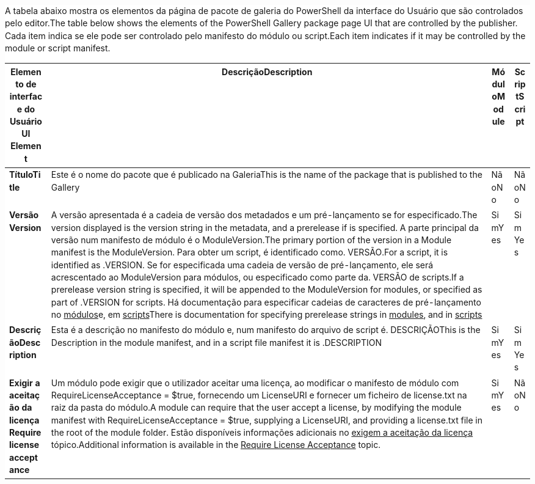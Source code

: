 <span data-ttu-id="0e7e2-111">A tabela abaixo mostra os elementos da página de pacote de galeria do PowerShell da interface do Usuário que são controlados pelo editor.</span><span class="sxs-lookup"><span data-stu-id="0e7e2-111">The table below shows the elements of the PowerShell Gallery package page UI that are controlled by the publisher.</span></span> <span data-ttu-id="0e7e2-112">Cada item indica se ele pode ser controlado pelo manifesto do módulo ou script.</span><span class="sxs-lookup"><span data-stu-id="0e7e2-112">Each item indicates if it may be controlled by the module or script manifest.</span></span>

| <span data-ttu-id="0e7e2-113">Elemento de interface do Usuário</span><span class="sxs-lookup"><span data-stu-id="0e7e2-113">UI Element</span></span> | <span data-ttu-id="0e7e2-114">Descrição</span><span class="sxs-lookup"><span data-stu-id="0e7e2-114">Description</span></span> | <span data-ttu-id="0e7e2-115">Módulo</span><span class="sxs-lookup"><span data-stu-id="0e7e2-115">Module</span></span> | <span data-ttu-id="0e7e2-116">Script</span><span class="sxs-lookup"><span data-stu-id="0e7e2-116">Script</span></span> |
| --- | --- | --- | --- |
| <span data-ttu-id="0e7e2-117">**Título**</span><span class="sxs-lookup"><span data-stu-id="0e7e2-117">**Title**</span></span> | <span data-ttu-id="0e7e2-118">Este é o nome do pacote que é publicado na Galeria</span><span class="sxs-lookup"><span data-stu-id="0e7e2-118">This is the name of the package that is published to the Gallery</span></span>  | <span data-ttu-id="0e7e2-119">Não</span><span class="sxs-lookup"><span data-stu-id="0e7e2-119">No</span></span> | <span data-ttu-id="0e7e2-120">Não</span><span class="sxs-lookup"><span data-stu-id="0e7e2-120">No</span></span> |
| <span data-ttu-id="0e7e2-121">**Versão**</span><span class="sxs-lookup"><span data-stu-id="0e7e2-121">**Version**</span></span> | <span data-ttu-id="0e7e2-122">A versão apresentada é a cadeia de versão dos metadados e um pré-lançamento se for especificado.</span><span class="sxs-lookup"><span data-stu-id="0e7e2-122">The version displayed is the version string in the metadata, and a prerelease if is specified.</span></span> <span data-ttu-id="0e7e2-123">A parte principal da versão num manifesto de módulo é o ModuleVersion.</span><span class="sxs-lookup"><span data-stu-id="0e7e2-123">The primary portion of the version in a Module manifest is the ModuleVersion.</span></span> <span data-ttu-id="0e7e2-124">Para obter um script, é identificado como. VERSÃO.</span><span class="sxs-lookup"><span data-stu-id="0e7e2-124">For a script, it is identified as .VERSION.</span></span> <span data-ttu-id="0e7e2-125">Se for especificada uma cadeia de versão de pré-lançamento, ele será acrescentado ao ModuleVersion para módulos, ou especificado como parte da. VERSÃO de scripts.</span><span class="sxs-lookup"><span data-stu-id="0e7e2-125">If a prerelease version string is specified, it will be appended to the ModuleVersion for modules, or specified as part of .VERSION for scripts.</span></span> <span data-ttu-id="0e7e2-126">Há documentação para especificar cadeias de caracteres de pré-lançamento no [módulos](module-prerelease-support.md)e, em [scripts](script-prerelease-support.md)</span><span class="sxs-lookup"><span data-stu-id="0e7e2-126">There is documentation for specifying prerelease strings in [modules](module-prerelease-support.md), and in [scripts](script-prerelease-support.md)</span></span> | <span data-ttu-id="0e7e2-127">Sim</span><span class="sxs-lookup"><span data-stu-id="0e7e2-127">Yes</span></span> | <span data-ttu-id="0e7e2-128">Sim</span><span class="sxs-lookup"><span data-stu-id="0e7e2-128">Yes</span></span> |
| <span data-ttu-id="0e7e2-129">**Descrição**</span><span class="sxs-lookup"><span data-stu-id="0e7e2-129">**Description**</span></span> | <span data-ttu-id="0e7e2-130">Esta é a descrição no manifesto do módulo e, num manifesto do arquivo de script é. DESCRIÇÃO</span><span class="sxs-lookup"><span data-stu-id="0e7e2-130">This is the Description in the module manifest, and in a script file manifest it is .DESCRIPTION</span></span> | <span data-ttu-id="0e7e2-131">Sim</span><span class="sxs-lookup"><span data-stu-id="0e7e2-131">Yes</span></span> | <span data-ttu-id="0e7e2-132">Sim</span><span class="sxs-lookup"><span data-stu-id="0e7e2-132">Yes</span></span> |
| <span data-ttu-id="0e7e2-133">**Exigir a aceitação da licença**</span><span class="sxs-lookup"><span data-stu-id="0e7e2-133">**Require license acceptance**</span></span> | <span data-ttu-id="0e7e2-134">Um módulo pode exigir que o utilizador aceitar uma licença, ao modificar o manifesto de módulo com RequireLicenseAcceptance = $true, fornecendo um LicenseURI e fornecer um ficheiro de license.txt na raiz da pasta do módulo.</span><span class="sxs-lookup"><span data-stu-id="0e7e2-134">A module can require that the user accept a license, by modifying the module manifest with RequireLicenseAcceptance = $true, supplying a LicenseURI, and providing a license.txt file in the root of the module folder.</span></span> <span data-ttu-id="0e7e2-135">Estão disponíveis informações adicionais no [exigem a aceitação da licença](../how-to/working-with-packages/packages-that-require-license-acceptance.md) tópico.</span><span class="sxs-lookup"><span data-stu-id="0e7e2-135">Additional information is available in the [Require License Acceptance](../how-to/working-with-packages/packages-that-require-license-acceptance.md) topic.</span></span> | <span data-ttu-id="0e7e2-136">Sim</span><span class="sxs-lookup"><span data-stu-id="0e7e2-136">Yes</span></span> | <span data-ttu-id="0e7e2-137">Não</span><span class="sxs-lookup"><span data-stu-id="0e7e2-137">No</span></span> |